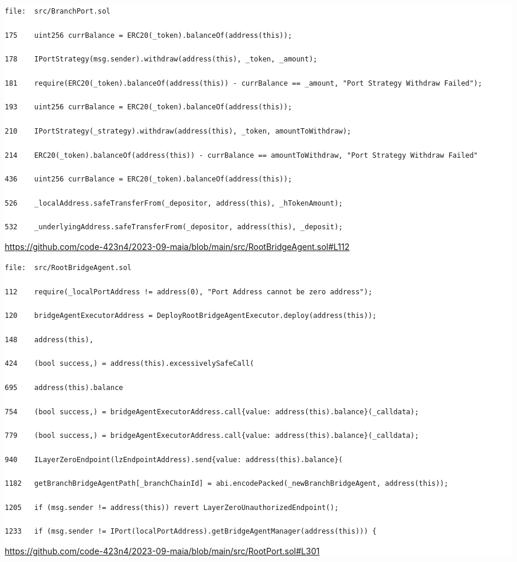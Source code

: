 ```solidity
file:  src/BranchPort.sol

175    uint256 currBalance = ERC20(_token).balanceOf(address(this));

178    IPortStrategy(msg.sender).withdraw(address(this), _token, _amount);

181    require(ERC20(_token).balanceOf(address(this)) - currBalance == _amount, "Port Strategy Withdraw Failed");

193    uint256 currBalance = ERC20(_token).balanceOf(address(this));

210    IPortStrategy(_strategy).withdraw(address(this), _token, amountToWithdraw);

214    ERC20(_token).balanceOf(address(this)) - currBalance == amountToWithdraw, "Port Strategy Withdraw Failed"

436    uint256 currBalance = ERC20(_token).balanceOf(address(this));

526    _localAddress.safeTransferFrom(_depositor, address(this), _hTokenAmount);

532    _underlyingAddress.safeTransferFrom(_depositor, address(this), _deposit);

```
https://github.com/code-423n4/2023-09-maia/blob/main/src/RootBridgeAgent.sol#L112

```solidity
file:  src/RootBridgeAgent.sol

112    require(_localPortAddress != address(0), "Port Address cannot be zero address");

120    bridgeAgentExecutorAddress = DeployRootBridgeAgentExecutor.deploy(address(this));

148    address(this),

424    (bool success,) = address(this).excessivelySafeCall(

695    address(this).balance

754    (bool success,) = bridgeAgentExecutorAddress.call{value: address(this).balance}(_calldata);

779    (bool success,) = bridgeAgentExecutorAddress.call{value: address(this).balance}(_calldata);

940    ILayerZeroEndpoint(lzEndpointAddress).send{value: address(this).balance}(

1182   getBranchBridgeAgentPath[_branchChainId] = abi.encodePacked(_newBranchBridgeAgent, address(this));

1205   if (msg.sender != address(this)) revert LayerZeroUnauthorizedEndpoint();

1233   if (msg.sender != IPort(localPortAddress).getBridgeAgentManager(address(this))) {

```
https://github.com/code-423n4/2023-09-maia/blob/main/src/RootPort.sol#L301
